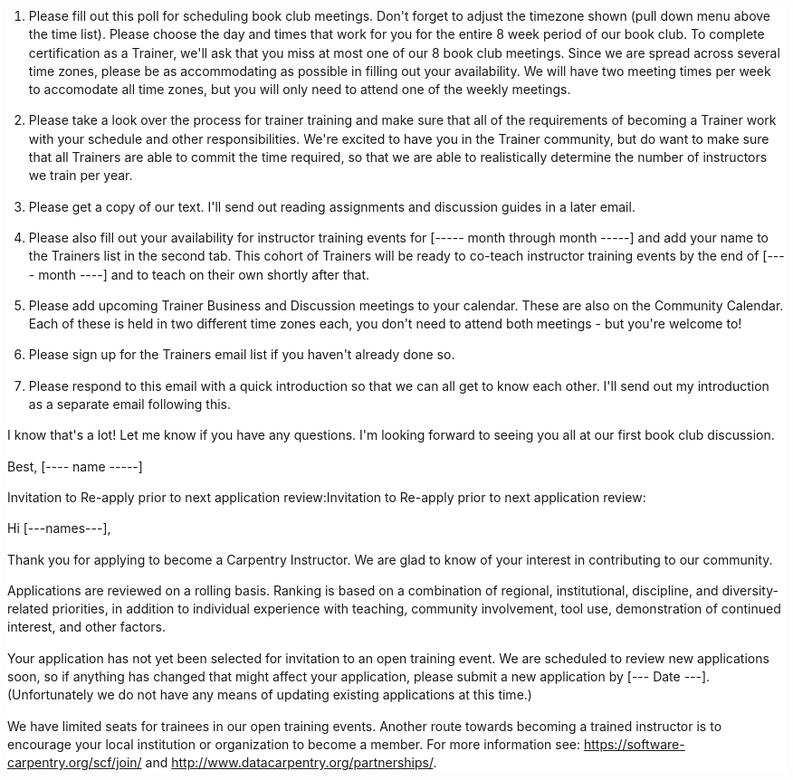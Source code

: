 1) Please fill out this poll for scheduling book club meetings. Don't forget to adjust the timezone shown (pull down menu above the time list). Please choose the day and times that work for you for the entire 8 week period of our book club. To complete certification as a Trainer, we'll ask that you miss at most one of our 8 book club meetings. Since we are spread across several time zones, please be as accommodating as possible in filling out your availability. We will have two meeting times per week to accomodate all time zones, but you will only need to attend one of the weekly meetings.

2) Please take a look over the process for trainer training and make sure that all of the requirements of becoming a Trainer work with your schedule and other responsibilities. We're excited to have you in the Trainer community, but do want to make sure that all Trainers are able to commit the time required, so that we are able to realistically determine the number of instructors we train per year.

3) Please get a copy of our text. I'll send out reading assignments and discussion guides in a later email. 

4) Please also fill out your availability for instructor training events for  [----- month through month -----] and add your name to the Trainers list in the second tab. This cohort of Trainers will be ready to co-teach instructor training events by the end of [---- month ----] and to teach on their own shortly after that.

5) Please add upcoming Trainer Business and Discussion meetings to your calendar. These are also on the Community Calendar. Each of these is held in two different time zones each, you don't need to attend both meetings - but you're welcome to!

6) Please sign up for the Trainers email list if you haven't already done so.

7) Please respond to this email with a quick introduction so that we can all get to know each other. I'll send out my introduction as a separate email following this.

I know that's a lot! Let me know if you have any questions. I'm looking forward to seeing you all at our first book club discussion.

Best,
[---- name -----]


Invitation to Re-apply prior to next application review:Invitation to Re-apply prior to next application review:

Hi [---names---],

Thank you for applying to become a Carpentry Instructor. We are glad to know of your interest in contributing to our community.

Applications are reviewed on a rolling basis. Ranking is based on a combination of regional, institutional, discipline, and diversity-related priorities, in addition to individual experience with teaching, community involvement, tool use, demonstration of continued interest, and other factors.

Your application has not yet been selected for invitation to an open training event. We are scheduled to review new applications soon, so if anything has changed that might affect your application, please submit a new application by [--- Date ---]. (Unfortunately we do not have any means of updating existing applications at this time.)

We have limited seats for trainees in our open training events. Another route towards becoming a trained instructor is to encourage your local institution or organization to become a member. For more information see: https://software-carpentry.org/scf/join/ and http://www.datacarpentry.org/partnerships/.
